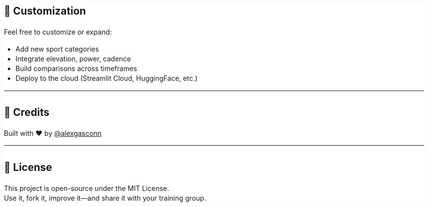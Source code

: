 
## 🧩 Customization

Feel free to customize or expand:
- Add new sport categories
- Integrate elevation, power, cadence
- Build comparisons across timeframes
- Deploy to the cloud (Streamlit Cloud, HuggingFace, etc.)

---

## 💬 Credits

Built with ❤️ by [@alexgasconn](https://github.com/alexgasconn)

---

## 📢 License

This project is open-source under the MIT License.  
Use it, fork it, improve it—and share it with your training group.
